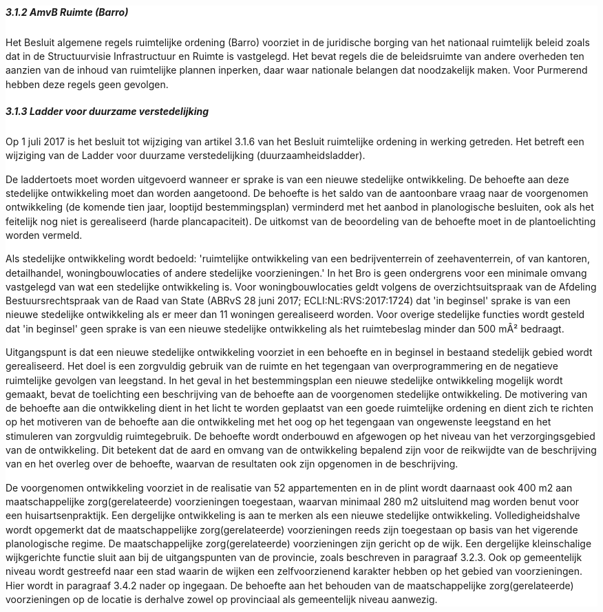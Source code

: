 ##### 3\.1\.2 AmvB Ruimte (Barro)

Het Besluit algemene regels ruimtelijke ordening (Barro) voorziet in de juridische borging van het nationaal ruimtelijk beleid zoals dat in de Structuurvisie Infrastructuur en Ruimte is vastgelegd. Het bevat regels die de beleidsruimte van andere overheden ten aanzien van de inhoud van ruimtelijke plannen inperken, daar waar nationale belangen dat noodzakelijk maken. Voor Purmerend hebben deze regels geen gevolgen.

##### 3\.1\.3 Ladder voor duurzame verstedelijking

Op 1 juli 2017 is het besluit tot wijziging van artikel 3\.1\.6 van het Besluit ruimtelijke ordening in werking getreden. Het betreft een wijziging van de Ladder voor duurzame verstedelijking (duurzaamheidsladder).

De laddertoets moet worden uitgevoerd wanneer er sprake is van een nieuwe stedelijke ontwikkeling. De behoefte aan deze stedelijke ontwikkeling moet dan worden aangetoond. De behoefte is het saldo van de aantoonbare vraag naar de voorgenomen ontwikkeling (de komende tien jaar, looptijd bestemmingsplan) verminderd met het aanbod in planologische besluiten, ook als het feitelijk nog niet is gerealiseerd (harde plancapaciteit). De uitkomst van de beoordeling van de behoefte moet in de plantoelichting worden vermeld.

Als stedelijke ontwikkeling wordt bedoeld: 'ruimtelijke ontwikkeling van een bedrijventerrein of zeehaventerrein, of van kantoren, detailhandel, woningbouwlocaties of andere stedelijke voorzieningen.' In het Bro is geen ondergrens voor een minimale omvang vastgelegd van wat een stedelijke ontwikkeling is. Voor woningbouwlocaties geldt volgens de overzichtsuitspraak van de Afdeling Bestuursrechtspraak van de Raad van State (ABRvS 28 juni 2017; ECLI:NL:RVS:2017:1724\) dat 'in beginsel' sprake is van een nieuwe stedelijke ontwikkeling als er meer dan 11 woningen gerealiseerd worden. Voor overige stedelijke functies wordt gesteld dat 'in beginsel' geen sprake is van een nieuwe stedelijke ontwikkeling als het ruimtebeslag minder dan 500 mÂ² bedraagt.

Uitgangspunt is dat een nieuwe stedelijke ontwikkeling voorziet in een behoefte en in beginsel in bestaand stedelijk gebied wordt gerealiseerd. Het doel is een zorgvuldig gebruik van de ruimte en het tegengaan van overprogrammering en de negatieve ruimtelijke gevolgen van leegstand. In het geval in het bestemmingsplan een nieuwe stedelijke ontwikkeling mogelijk wordt gemaakt, bevat de toelichting een beschrijving van de behoefte aan de voorgenomen stedelijke ontwikkeling. De motivering van de behoefte aan die ontwikkeling dient in het licht te worden geplaatst van een goede ruimtelijke ordening en dient zich te richten op het motiveren van de behoefte aan die ontwikkeling met het oog op het tegengaan van ongewenste leegstand en het stimuleren van zorgvuldig ruimtegebruik. De behoefte wordt onderbouwd en afgewogen op het niveau van het verzorgingsgebied van de ontwikkeling. Dit betekent dat de aard en omvang van de ontwikkeling bepalend zijn voor de reikwijdte van de beschrijving van en het overleg over de behoefte, waarvan de resultaten ook zijn opgenomen in de beschrijving.

De voorgenomen ontwikkeling voorziet in de realisatie van 52 appartementen en in de plint wordt daarnaast ook 400 m2 aan maatschappelijke zorg(gerelateerde) voorzieningen toegestaan, waarvan minimaal 280 m2 uitsluitend mag worden benut voor een huisartsenpraktijk. Een dergelijke ontwikkeling is aan te merken als een nieuwe stedelijke ontwikkeling. Volledigheidshalve wordt opgemerkt dat de maatschappelijke zorg(gerelateerde) voorzieningen reeds zijn toegestaan op basis van het vigerende planologische regime. De maatschappelijke zorg(gerelateerde) voorzieningen zijn gericht op de wijk. Een dergelijke kleinschalige wijkgerichte functie sluit aan bij de uitgangspunten van de provincie, zoals beschreven in paragraaf 3\.2\.3. Ook op gemeentelijk niveau wordt gestreefd naar een stad waarin de wijken een zelfvoorzienend karakter hebben op het gebied van voorzieningen. Hier wordt in paragraaf 3\.4\.2 nader op ingegaan. De behoefte aan het behouden van de maatschappelijke zorg(gerelateerde) voorzieningen op de locatie is derhalve zowel op provinciaal als gemeentelijk niveau aanwezig.
